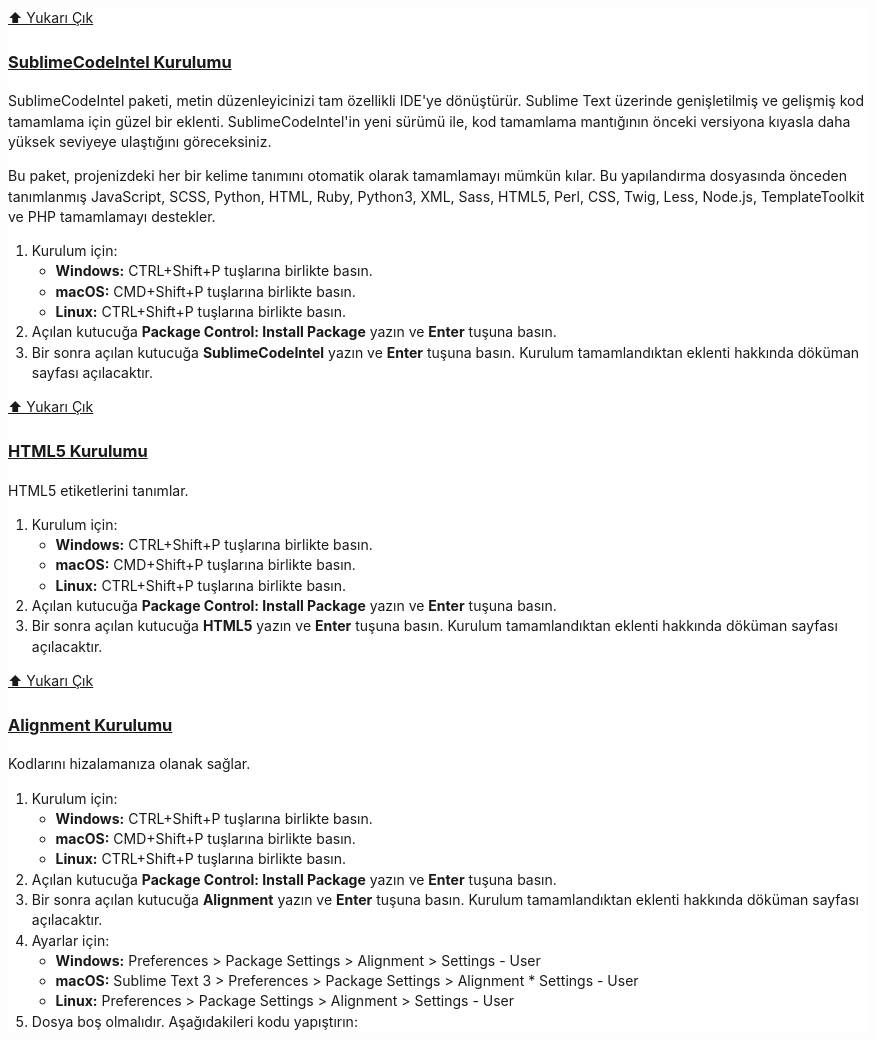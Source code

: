 [⬆ Yukarı Çık](#i̇çindekiler)


### [Sublime​Code​Intel Kurulumu](https://packagecontrol.io/packages/SublimeCodeIntel)

SublimeCodeIntel paketi, metin düzenleyicinizi tam özellikli IDE'ye dönüştürür. Sublime Text üzerinde genişletilmiş ve gelişmiş kod tamamlama için güzel bir eklenti. SublimeCodeIntel'in yeni sürümü ile, kod tamamlama mantığının önceki versiyona kıyasla daha yüksek seviyeye ulaştığını göreceksiniz.

Bu paket, projenizdeki her bir kelime tanımını otomatik olarak tamamlamayı mümkün kılar. Bu yapılandırma dosyasında önceden tanımlanmış JavaScript, SCSS, Python, HTML, Ruby, Python3, XML, Sass, HTML5, Perl, CSS, Twig, Less, Node.js, TemplateToolkit ve PHP tamamlamayı destekler.

1. Kurulum için:
   * **Windows:** CTRL+Shift+P tuşlarına birlikte basın.
   * **macOS:** CMD+Shift+P tuşlarına birlikte basın.
   * **Linux:** CTRL+Shift+P tuşlarına birlikte basın.
2. Açılan kutucuğa **Package Control: Install Package** yazın ve **Enter** tuşuna basın.
3. Bir sonra açılan kutucuğa **Sublime​Code​Intel** yazın ve **Enter** tuşuna basın. Kurulum tamamlandıktan eklenti hakkında döküman sayfası açılacaktır.

[⬆ Yukarı Çık](#i̇çindekiler)


### [HTML5 Kurulumu](https://packagecontrol.io/packages/HTML5)

HTML5 etiketlerini tanımlar.

1. Kurulum için:
   * **Windows:** CTRL+Shift+P tuşlarına birlikte basın.
   * **macOS:** CMD+Shift+P tuşlarına birlikte basın.
   * **Linux:** CTRL+Shift+P tuşlarına birlikte basın.
2. Açılan kutucuğa **Package Control: Install Package** yazın ve **Enter** tuşuna basın.
3. Bir sonra açılan kutucuğa **HTML5** yazın ve **Enter** tuşuna basın. Kurulum tamamlandıktan eklenti hakkında döküman sayfası açılacaktır.

[⬆ Yukarı Çık](#i̇çindekiler)


### [Alignment Kurulumu](https://packagecontrol.io/packages/Alignment)

Kodlarını hizalamanıza olanak sağlar.

1. Kurulum için:
   * **Windows:** CTRL+Shift+P tuşlarına birlikte basın.
   * **macOS:** CMD+Shift+P tuşlarına birlikte basın.
   * **Linux:** CTRL+Shift+P tuşlarına birlikte basın.
2. Açılan kutucuğa **Package Control: Install Package** yazın ve **Enter** tuşuna basın.
3. Bir sonra açılan kutucuğa **Alignment** yazın ve **Enter** tuşuna basın. Kurulum tamamlandıktan eklenti hakkında döküman sayfası açılacaktır.
4. Ayarlar için:
   * **Windows:** Preferences > Package Settings > Alignment > Settings - User
   * **macOS:** Sublime Text 3 > Preferences > Package Settings > Alignment * Settings - User
   * **Linux:** Preferences > Package Settings > Alignment > Settings - User
5. Dosya boş olmalıdır. Aşağıdakileri kodu yapıştırın:
